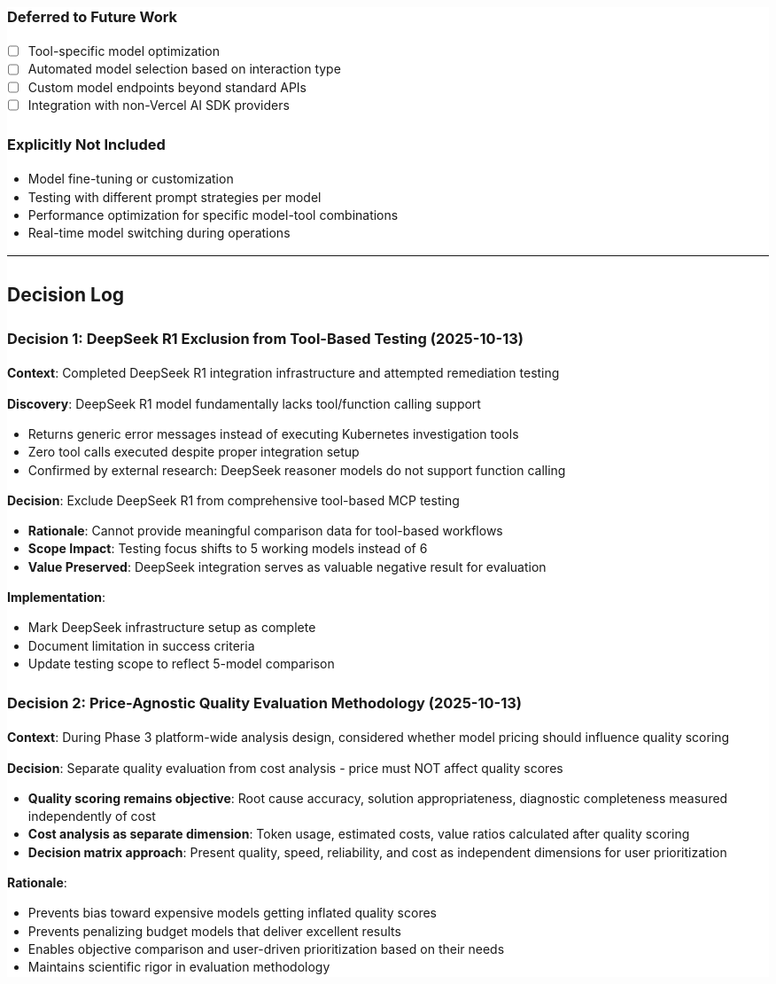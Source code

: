### Deferred to Future Work
- [ ] Tool-specific model optimization
- [ ] Automated model selection based on interaction type
- [ ] Custom model endpoints beyond standard APIs
- [ ] Integration with non-Vercel AI SDK providers

### Explicitly Not Included
- Model fine-tuning or customization
- Testing with different prompt strategies per model
- Performance optimization for specific model-tool combinations
- Real-time model switching during operations

---

## Decision Log

### Decision 1: DeepSeek R1 Exclusion from Tool-Based Testing (2025-10-13)

**Context**: Completed DeepSeek R1 integration infrastructure and attempted remediation testing

**Discovery**: DeepSeek R1 model fundamentally lacks tool/function calling support
- Returns generic error messages instead of executing Kubernetes investigation tools
- Zero tool calls executed despite proper integration setup
- Confirmed by external research: DeepSeek reasoner models do not support function calling

**Decision**: Exclude DeepSeek R1 from comprehensive tool-based MCP testing
- **Rationale**: Cannot provide meaningful comparison data for tool-based workflows
- **Scope Impact**: Testing focus shifts to 5 working models instead of 6
- **Value Preserved**: DeepSeek integration serves as valuable negative result for evaluation

**Implementation**: 
- Mark DeepSeek infrastructure setup as complete
- Document limitation in success criteria
- Update testing scope to reflect 5-model comparison

### Decision 2: Price-Agnostic Quality Evaluation Methodology (2025-10-13)

**Context**: During Phase 3 platform-wide analysis design, considered whether model pricing should influence quality scoring

**Decision**: Separate quality evaluation from cost analysis - price must NOT affect quality scores
- **Quality scoring remains objective**: Root cause accuracy, solution appropriateness, diagnostic completeness measured independently of cost
- **Cost analysis as separate dimension**: Token usage, estimated costs, value ratios calculated after quality scoring
- **Decision matrix approach**: Present quality, speed, reliability, and cost as independent dimensions for user prioritization

**Rationale**: 
- Prevents bias toward expensive models getting inflated quality scores
- Prevents penalizing budget models that deliver excellent results  
- Enables objective comparison and user-driven prioritization based on their needs
- Maintains scientific rigor in evaluation methodology
